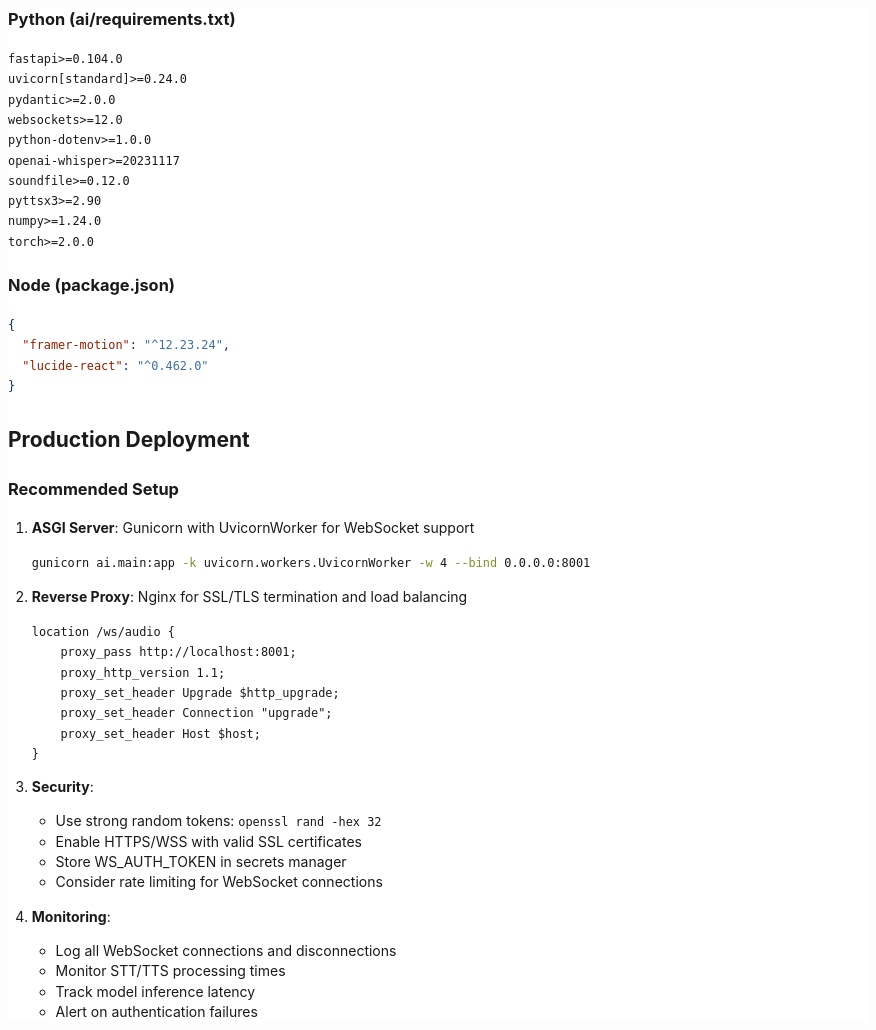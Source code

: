 ### Python (ai/requirements.txt)
```
fastapi>=0.104.0
uvicorn[standard]>=0.24.0
pydantic>=2.0.0
websockets>=12.0
python-dotenv>=1.0.0
openai-whisper>=20231117
soundfile>=0.12.0
pyttsx3>=2.90
numpy>=1.24.0
torch>=2.0.0
```

### Node (package.json)
```json
{
  "framer-motion": "^12.23.24",
  "lucide-react": "^0.462.0"
}
```

## Production Deployment

### Recommended Setup

1. **ASGI Server**: Gunicorn with UvicornWorker for WebSocket support
   ```bash
   gunicorn ai.main:app -k uvicorn.workers.UvicornWorker -w 4 --bind 0.0.0.0:8001
   ```

2. **Reverse Proxy**: Nginx for SSL/TLS termination and load balancing
   ```nginx
   location /ws/audio {
       proxy_pass http://localhost:8001;
       proxy_http_version 1.1;
       proxy_set_header Upgrade $http_upgrade;
       proxy_set_header Connection "upgrade";
       proxy_set_header Host $host;
   }
   ```

3. **Security**:
   - Use strong random tokens: `openssl rand -hex 32`
   - Enable HTTPS/WSS with valid SSL certificates
   - Store WS_AUTH_TOKEN in secrets manager
   - Consider rate limiting for WebSocket connections

4. **Monitoring**:
   - Log all WebSocket connections and disconnections
   - Monitor STT/TTS processing times
   - Track model inference latency
   - Alert on authentication failures
